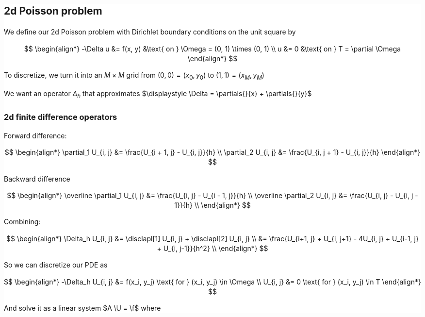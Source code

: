 ## 2d Poisson problem

We define our 2d Poisson problem with Dirichlet boundary conditions on the unit square by

$$
\begin{align*}
-\Delta u &= f(x, y) &\text{ on } \Omega = (0, 1) \times (0, 1) \\
u &= 0 &\text{ on } T = \partial \Omega
\end{align*}
$$

To discretize, we turn it into an $M \times M$ grid from $(0, 0) = (x_0, y_0)$ to $(1, 1) = (x_M, y_M)$

We want an operator $\Delta_h$ that approximates $\displaystyle \Delta = \partials{}{x} + \partials{}{y}$

### 2d finite difference operators

Forward difference:

$$
\begin{align*}
\partial_1 U_{i, j} &= \frac{U_{i + 1, j} - U_{i, j}}{h} \\
\partial_2 U_{i, j} &= \frac{U_{i, j + 1} - U_{i, j}}{h}
\end{align*}
$$

Backward difference

$$
\begin{align*}
\overline \partial_1 U_{i, j} &= \frac{U_{i, j} - U_{i - 1, j}}{h} \\
\overline \partial_2 U_{i, j} &= \frac{U_{i, j} - U_{i, j - 1}}{h} \\
\end{align*}
$$

Combining:

$$
\begin{align*}
\Delta_h U_{i, j} &= \disclapl[1] U_{i, j} + \disclapl[2] U_{i, j} \\
&= \frac{U_{i+1, j} + U_{i, j+1} - 4U_{i, j} + U_{i-1, j} + U_{i, j-1}}{h^2} \\
\end{align*}
$$

So we can discretize our PDE as

$$
\begin{align*}
-\Delta_h U_{i, j} &= f(x_i, y_j) \text{ for } (x_i, y_j) \in \Omega \\
U_{i, j} &= 0 \text{ for } (x_i, y_j) \in T
\end{align*}
$$

And solve it as a linear system $A \U = \f$ where

